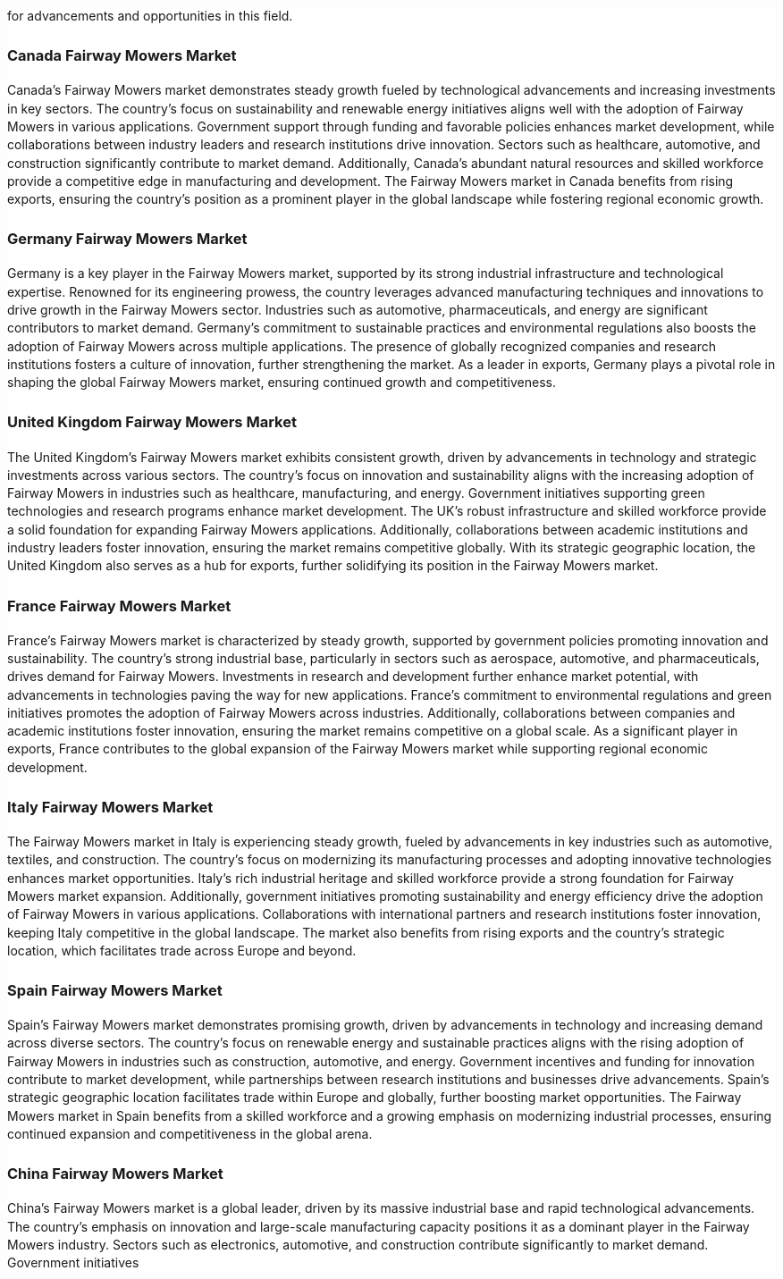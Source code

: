 for advancements and opportunities in this field.</p><h3>Canada Fairway Mowers Market</h3><p>Canada&rsquo;s Fairway Mowers market demonstrates steady growth fueled by technological advancements and increasing investments in key sectors. The country&rsquo;s focus on sustainability and renewable energy initiatives aligns well with the adoption of Fairway Mowers in various applications. Government support through funding and favorable policies enhances market development, while collaborations between industry leaders and research institutions drive innovation. Sectors such as healthcare, automotive, and construction significantly contribute to market demand. Additionally, Canada&rsquo;s abundant natural resources and skilled workforce provide a competitive edge in manufacturing and development. The Fairway Mowers market in Canada benefits from rising exports, ensuring the country&rsquo;s position as a prominent player in the global landscape while fostering regional economic growth.</p><h3>Germany Fairway Mowers Market</h3><p>Germany is a key player in the Fairway Mowers market, supported by its strong industrial infrastructure and technological expertise. Renowned for its engineering prowess, the country leverages advanced manufacturing techniques and innovations to drive growth in the Fairway Mowers sector. Industries such as automotive, pharmaceuticals, and energy are significant contributors to market demand. Germany&rsquo;s commitment to sustainable practices and environmental regulations also boosts the adoption of Fairway Mowers across multiple applications. The presence of globally recognized companies and research institutions fosters a culture of innovation, further strengthening the market. As a leader in exports, Germany plays a pivotal role in shaping the global Fairway Mowers market, ensuring continued growth and competitiveness.</p><h3>United Kingdom Fairway Mowers Market</h3><p>The United Kingdom&rsquo;s Fairway Mowers market exhibits consistent growth, driven by advancements in technology and strategic investments across various sectors. The country&rsquo;s focus on innovation and sustainability aligns with the increasing adoption of Fairway Mowers in industries such as healthcare, manufacturing, and energy. Government initiatives supporting green technologies and research programs enhance market development. The UK&rsquo;s robust infrastructure and skilled workforce provide a solid foundation for expanding Fairway Mowers applications. Additionally, collaborations between academic institutions and industry leaders foster innovation, ensuring the market remains competitive globally. With its strategic geographic location, the United Kingdom also serves as a hub for exports, further solidifying its position in the Fairway Mowers market.</p><h3>France Fairway Mowers Market</h3><p>France&rsquo;s Fairway Mowers market is characterized by steady growth, supported by government policies promoting innovation and sustainability. The country&rsquo;s strong industrial base, particularly in sectors such as aerospace, automotive, and pharmaceuticals, drives demand for Fairway Mowers. Investments in research and development further enhance market potential, with advancements in technologies paving the way for new applications. France&rsquo;s commitment to environmental regulations and green initiatives promotes the adoption of Fairway Mowers across industries. Additionally, collaborations between companies and academic institutions foster innovation, ensuring the market remains competitive on a global scale. As a significant player in exports, France contributes to the global expansion of the Fairway Mowers market while supporting regional economic development.</p><h3>Italy Fairway Mowers Market</h3><p>The Fairway Mowers market in Italy is experiencing steady growth, fueled by advancements in key industries such as automotive, textiles, and construction. The country&rsquo;s focus on modernizing its manufacturing processes and adopting innovative technologies enhances market opportunities. Italy&rsquo;s rich industrial heritage and skilled workforce provide a strong foundation for Fairway Mowers market expansion. Additionally, government initiatives promoting sustainability and energy efficiency drive the adoption of Fairway Mowers in various applications. Collaborations with international partners and research institutions foster innovation, keeping Italy competitive in the global landscape. The market also benefits from rising exports and the country&rsquo;s strategic location, which facilitates trade across Europe and beyond.</p><h3>Spain Fairway Mowers Market</h3><p>Spain&rsquo;s Fairway Mowers market demonstrates promising growth, driven by advancements in technology and increasing demand across diverse sectors. The country&rsquo;s focus on renewable energy and sustainable practices aligns with the rising adoption of Fairway Mowers in industries such as construction, automotive, and energy. Government incentives and funding for innovation contribute to market development, while partnerships between research institutions and businesses drive advancements. Spain&rsquo;s strategic geographic location facilitates trade within Europe and globally, further boosting market opportunities. The Fairway Mowers market in Spain benefits from a skilled workforce and a growing emphasis on modernizing industrial processes, ensuring continued expansion and competitiveness in the global arena.</p><h3>China Fairway Mowers Market</h3><p>China&rsquo;s Fairway Mowers market is a global leader, driven by its massive industrial base and rapid technological advancements. The country&rsquo;s emphasis on innovation and large-scale manufacturing capacity positions it as a dominant player in the Fairway Mowers industry. Sectors such as electronics, automotive, and construction contribute significantly to market demand. Government initiatives